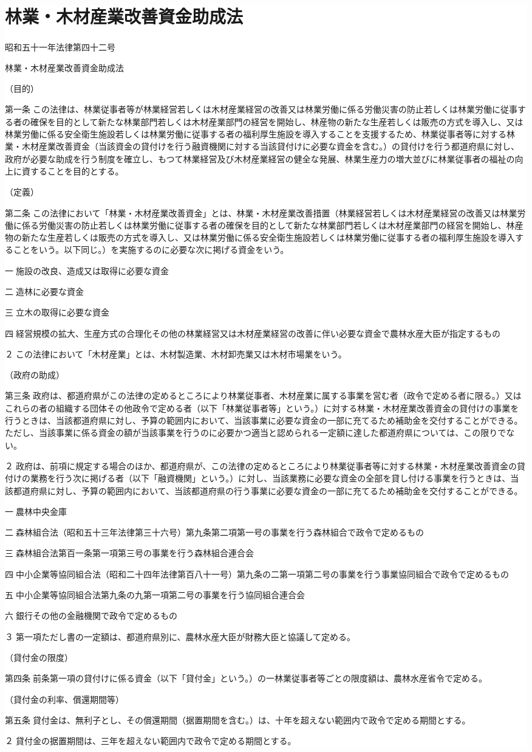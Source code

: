# 林業・木材産業改善資金助成法

昭和五十一年法律第四十二号

林業・木材産業改善資金助成法

（目的）

第一条 この法律は、林業従事者等が林業経営若しくは木材産業経営の改善又は林業労働に係る労働災害の防止若しくは林業労働に従事する者の確保を目的として新たな林業部門若しくは木材産業部門の経営を開始し、林産物の新たな生産若しくは販売の方式を導入し、又は林業労働に係る安全衛生施設若しくは林業労働に従事する者の福利厚生施設を導入することを支援するため、林業従事者等に対する林業・木材産業改善資金（当該資金の貸付けを行う融資機関に対する当該貸付けに必要な資金を含む。）の貸付けを行う都道府県に対し、政府が必要な助成を行う制度を確立し、もつて林業経営及び木材産業経営の健全な発展、林業生産力の増大並びに林業従事者の福祉の向上に資することを目的とする。

（定義）

第二条 この法律において「林業・木材産業改善資金」とは、林業・木材産業改善措置（林業経営若しくは木材産業経営の改善又は林業労働に係る労働災害の防止若しくは林業労働に従事する者の確保を目的として新たな林業部門若しくは木材産業部門の経営を開始し、林産物の新たな生産若しくは販売の方式を導入し、又は林業労働に係る安全衛生施設若しくは林業労働に従事する者の福利厚生施設を導入することをいう。以下同じ。）を実施するのに必要な次に掲げる資金をいう。

一 施設の改良、造成又は取得に必要な資金

二 造林に必要な資金

三 立木の取得に必要な資金

四 経営規模の拡大、生産方式の合理化その他の林業経営又は木材産業経営の改善に伴い必要な資金で農林水産大臣が指定するもの

２ この法律において「木材産業」とは、木材製造業、木材卸売業又は木材市場業をいう。

（政府の助成）

第三条 政府は、都道府県がこの法律の定めるところにより林業従事者、木材産業に属する事業を営む者（政令で定める者に限る。）又はこれらの者の組織する団体その他政令で定める者（以下「林業従事者等」という。）に対する林業・木材産業改善資金の貸付けの事業を行うときは、当該都道府県に対し、予算の範囲内において、当該事業に必要な資金の一部に充てるため補助金を交付することができる。ただし、当該事業に係る資金の額が当該事業を行うのに必要かつ適当と認められる一定額に達した都道府県については、この限りでない。

２ 政府は、前項に規定する場合のほか、都道府県が、この法律の定めるところにより林業従事者等に対する林業・木材産業改善資金の貸付けの業務を行う次に掲げる者（以下「融資機関」という。）に対し、当該業務に必要な資金の全部を貸し付ける事業を行うときは、当該都道府県に対し、予算の範囲内において、当該都道府県の行う事業に必要な資金の一部に充てるため補助金を交付することができる。

一 農林中央金庫

二 森林組合法（昭和五十三年法律第三十六号）第九条第二項第一号の事業を行う森林組合で政令で定めるもの

三 森林組合法第百一条第一項第三号の事業を行う森林組合連合会

四 中小企業等協同組合法（昭和二十四年法律第百八十一号）第九条の二第一項第二号の事業を行う事業協同組合で政令で定めるもの

五 中小企業等協同組合法第九条の九第一項第二号の事業を行う協同組合連合会

六 銀行その他の金融機関で政令で定めるもの

３ 第一項ただし書の一定額は、都道府県別に、農林水産大臣が財務大臣と協議して定める。

（貸付金の限度）

第四条 前条第一項の貸付けに係る資金（以下「貸付金」という。）の一林業従事者等ごとの限度額は、農林水産省令で定める。

（貸付金の利率、償還期間等）

第五条 貸付金は、無利子とし、その償還期間（据置期間を含む。）は、十年を超えない範囲内で政令で定める期間とする。

２ 貸付金の据置期間は、三年を超えない範囲内で政令で定める期間とする。
